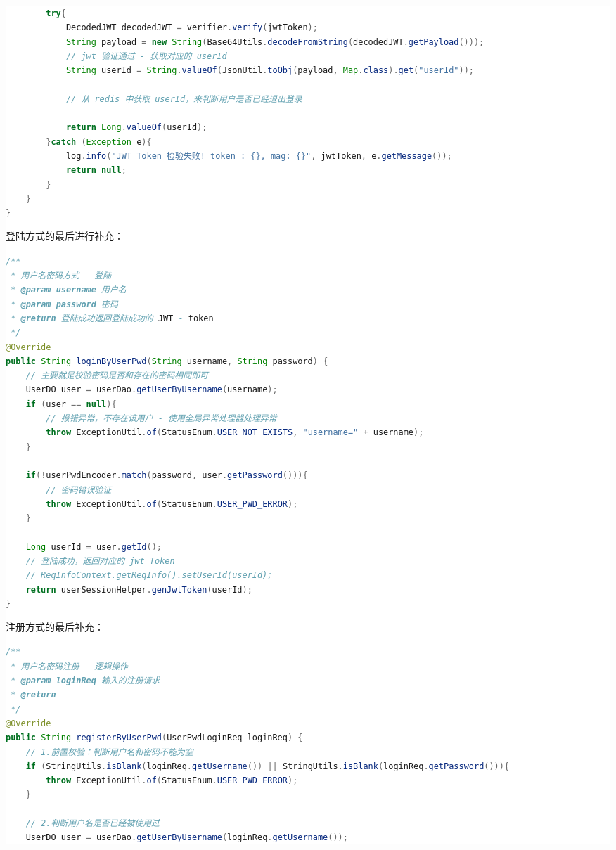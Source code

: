 ```java
        try{
            DecodedJWT decodedJWT = verifier.verify(jwtToken);
            String payload = new String(Base64Utils.decodeFromString(decodedJWT.getPayload()));
            // jwt 验证通过 - 获取对应的 userId
            String userId = String.valueOf(JsonUtil.toObj(payload, Map.class).get("userId"));

            // 从 redis 中获取 userId，来判断用户是否已经退出登录

            return Long.valueOf(userId);
        }catch (Exception e){
            log.info("JWT Token 检验失败! token : {}, mag: {}", jwtToken, e.getMessage());
            return null;
        }
    }
}
```

登陆方式的最后进行补充：

```java
/**
 * 用户名密码方式 - 登陆
 * @param username 用户名
 * @param password 密码
 * @return 登陆成功返回登陆成功的 JWT - token
 */
@Override
public String loginByUserPwd(String username, String password) {
    // 主要就是校验密码是否和存在的密码相同即可
    UserDO user = userDao.getUserByUsername(username);
    if (user == null){
        // 报错异常，不存在该用户 - 使用全局异常处理器处理异常
        throw ExceptionUtil.of(StatusEnum.USER_NOT_EXISTS, "username=" + username);
    }

    if(!userPwdEncoder.match(password, user.getPassword())){
        // 密码错误验证
        throw ExceptionUtil.of(StatusEnum.USER_PWD_ERROR);
    }

    Long userId = user.getId();
    // 登陆成功，返回对应的 jwt Token
    // ReqInfoContext.getReqInfo().setUserId(userId);
    return userSessionHelper.genJwtToken(userId);
}
```

注册方式的最后补充：

```java
/**
 * 用户名密码注册 - 逻辑操作
 * @param loginReq 输入的注册请求
 * @return
 */
@Override
public String registerByUserPwd(UserPwdLoginReq loginReq) {
    // 1.前置校验：判断用户名和密码不能为空
    if (StringUtils.isBlank(loginReq.getUsername()) || StringUtils.isBlank(loginReq.getPassword())){
        throw ExceptionUtil.of(StatusEnum.USER_PWD_ERROR);
    }

    // 2.判断用户名是否已经被使用过
    UserDO user = userDao.getUserByUsername(loginReq.getUsername());
```